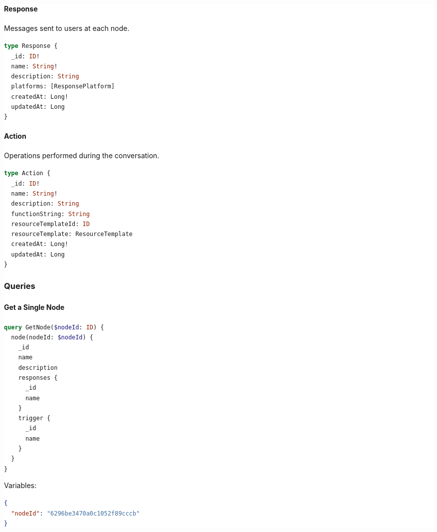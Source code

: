 #### Response
Messages sent to users at each node.

```graphql
type Response {
  _id: ID! 
  name: String!
  description: String
  platforms: [ResponsePlatform]
  createdAt: Long!
  updatedAt: Long
}
```

#### Action
Operations performed during the conversation.

```graphql
type Action { 
  _id: ID! 
  name: String!
  description: String
  functionString: String
  resourceTemplateId: ID
  resourceTemplate: ResourceTemplate
  createdAt: Long!
  updatedAt: Long
}
```

### Queries

#### Get a Single Node

```graphql
query GetNode($nodeId: ID) {
  node(nodeId: $nodeId) {
    _id
    name
    description
    responses {
      _id
      name
    }
    trigger {
      _id
      name
    }
  }
}
```

Variables:
```json
{
  "nodeId": "6296be3470a0c1052f89cccb"
}
```
